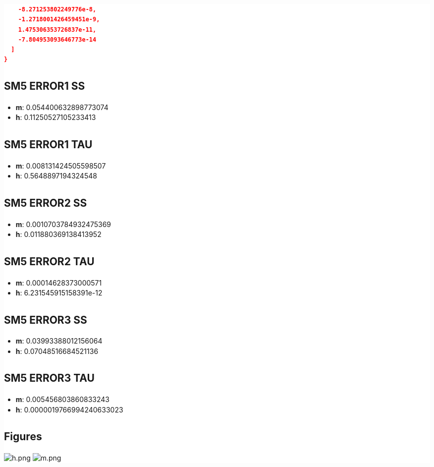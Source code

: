 ```json
    -8.271253802249776e-8,
    -1.2718001426459451e-9,
    1.475306353726837e-11,
    -7.804953093646773e-14
  ]
}
```

## SM5 ERROR1 SS

- **m**: 0.054400632898773074
- **h**: 0.11250527105233413

## SM5 ERROR1 TAU

- **m**: 0.008131424505598507
- **h**: 0.5648897194324548

## SM5 ERROR2 SS

- **m**: 0.0010703784932475369
- **h**: 0.011880369138413952

## SM5 ERROR2 TAU

- **m**: 0.00014628373000571
- **h**: 6.231545915158391e-12

## SM5 ERROR3 SS

- **m**: 0.03993388012156064
- **h**: 0.07048516684521136

## SM5 ERROR3 TAU

- **m**: 0.005456803860833243
- **h**: 0.0000019766994240633023

## Figures

![h.png](images/h.png)
![m.png](images/m.png)
